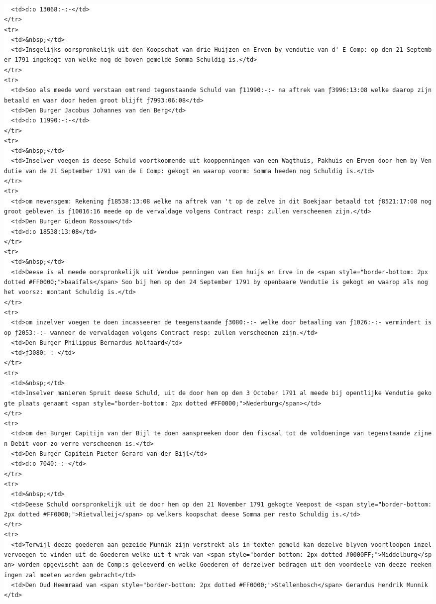       <td>d:o 13068:-:-</td>
    </tr>
    <tr>
      <td>&nbsp;</td>
      <td>Insgelijks oorspronkelijk uit den Koopschat van drie Huijzen en Erven by vendutie van d' E Comp: op den 21 September 1791 ingekogt van welke nog de boven gemelde Somma Schuldig is.</td>
    </tr>
    <tr>
      <td>Soo als meede word verstaan omtrend tegenstaande Schuld van ƒ11990:-:- na aftrek van ƒ3996:13:08 welke daarop zijn betaald en waar door heden groot blijft ƒ7993:06:08</td>
      <td>Den Burger Jacobus Johannes van den Berg</td>
      <td>d:o 11990:-:-</td>
    </tr>
    <tr>
      <td>&nbsp;</td>
      <td>Inselver voegen is deese Schuld voortkoomende uit kooppenningen van een Wagthuis, Pakhuis en Erven door hem by Vendutie van de 21 September 1791 van de E Comp: gekogt en waarop voorm: Somma heeden nog Schuldig is.</td>
    </tr>
    <tr>
      <td>om nevensgem: Rekening ƒ18538:13:08 welke na aftrek van 't op de zelve in dit Boekjaar betaald tot ƒ8521:17:08 nog groot gebleven is ƒ10016:16 meede op de vervaldage volgens Contract resp: zullen verscheenen zijn.</td>
      <td>Den Burger Gideon Rossouw</td>
      <td>d:o 18538:13:08</td>
    </tr>
    <tr>
      <td>&nbsp;</td>
      <td>Deese is al meede oorspronkelijk uit Vendue penningen van Een huijs en Erve in de <span style="border-bottom: 2px dotted #FF0000;">baaifals</span> Soo bij hem op den 24 September 1791 by openbaare Vendutie is gekogt en waarop als nog het voorsz: montant Schuldig is.</td>
    </tr>
    <tr>
      <td>om inzelver voegen te doen incasseeren de teegenstaande ƒ3080:-:- welke door betaaling van ƒ1026:-:- vermindert is op ƒ2053:-:- wanneer de vervaldagen volgens Contract resp: zullen verscheenen zijn.</td>
      <td>Den Burger Philippus Bernardus Wolfaard</td>
      <td>ƒ3080:-:-</td>
    </tr>
    <tr>
      <td>&nbsp;</td>
      <td>Inselver manieren Spruit deese Schuld, uit de door hem op den 3 October 1791 al meede bij opentlijke Vendutie gekogte plaats genaamt <span style="border-bottom: 2px dotted #FF0000;">Nederburg</span></td>
    </tr>
    <tr>
      <td>om den Burger Capitijn van der Bijl te doen aanspreeken door den fiscaal tot de voldoeninge van tegenstaande zijnen Debit voor zo verre verscheenen is.</td>
      <td>Den Burger Capitein Pieter Gerard van der Bijl</td>
      <td>d:o 7040:-:-</td>
    </tr>
    <tr>
      <td>&nbsp;</td>
      <td>Deese Schuld oorspronkelijk uit de door hem op den 21 November 1791 gekogte Veepost de <span style="border-bottom: 2px dotted #FF0000;">Rietvalleij</span> op welkers koopschat deese Somma per resto Schuldig is.</td>
    </tr>
    <tr>
      <td>Terwijl deeze goederen aan gezeide Munnik zijn verstrekt als in texten gemeld kan dezelve blyven voortloopen inzelvervoegen te vinden uit de Goederen welke uit t wrak van <span style="border-bottom: 2px dotted #0000FF;">Middelburg</span> worden opgevischt aan de Comp:s geleeverd en welke Goederen of derzelver bedragen uit den voordeele van deeze reekeningen zal moeten worden gebracht</td>
      <td>Den Oud Heemraad van <span style="border-bottom: 2px dotted #FF0000;">Stellenbosch</span> Gerardus Hendrik Munnik</td>
